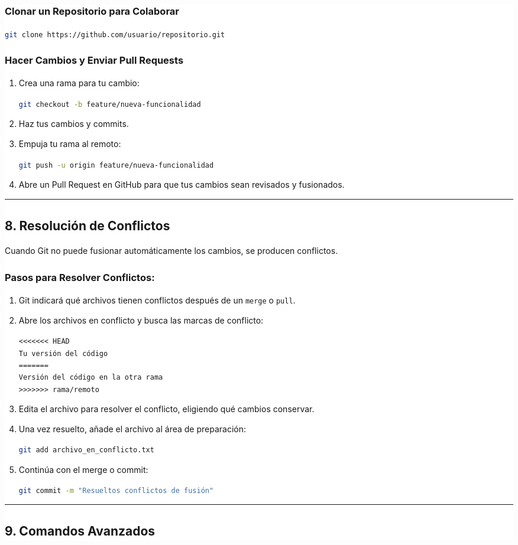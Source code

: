### Clonar un Repositorio para Colaborar

```bash
git clone https://github.com/usuario/repositorio.git
```

### Hacer Cambios y Enviar Pull Requests

1. Crea una rama para tu cambio:

   ```bash
   git checkout -b feature/nueva-funcionalidad
   ```

2. Haz tus cambios y commits.

3. Empuja tu rama al remoto:

   ```bash
   git push -u origin feature/nueva-funcionalidad
   ```

4. Abre un Pull Request en GitHub para que tus cambios sean revisados y fusionados.

---

## 8. Resolución de Conflictos

Cuando Git no puede fusionar automáticamente los cambios, se producen conflictos.

### Pasos para Resolver Conflictos:

1. Git indicará qué archivos tienen conflictos después de un `merge` o `pull`.
2. Abre los archivos en conflicto y busca las marcas de conflicto:

   ```plaintext
   <<<<<<< HEAD
   Tu versión del código
   =======
   Versión del código en la otra rama
   >>>>>>> rama/remoto
   ```

3. Edita el archivo para resolver el conflicto, eligiendo qué cambios conservar.
4. Una vez resuelto, añade el archivo al área de preparación:

   ```bash
   git add archivo_en_conflicto.txt
   ```

5. Continúa con el merge o commit:

   ```bash
   git commit -m "Resueltos conflictos de fusión"
   ```

---

## 9. Comandos Avanzados
